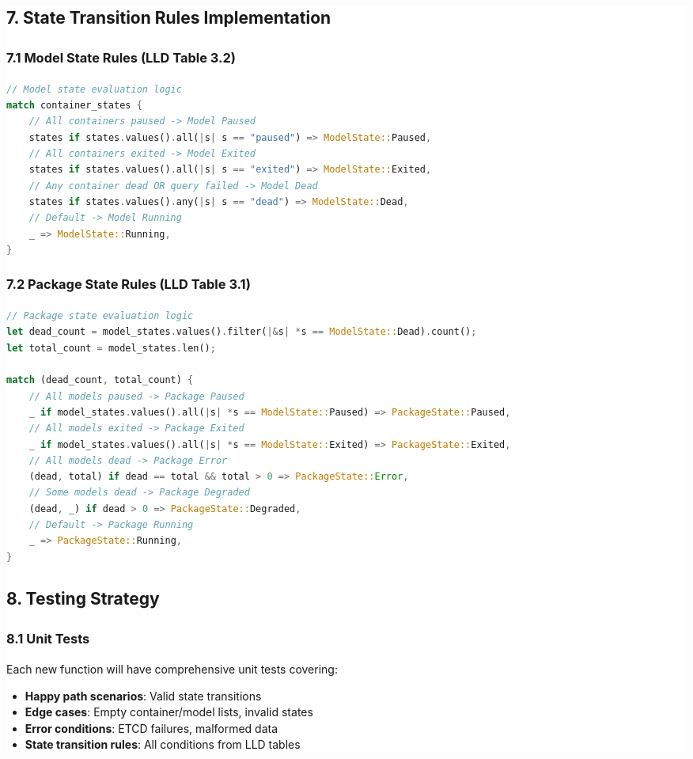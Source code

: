 ```mermaid
```

## 7. State Transition Rules Implementation

### 7.1 Model State Rules (LLD Table 3.2)

```rust
// Model state evaluation logic
match container_states {
    // All containers paused -> Model Paused
    states if states.values().all(|s| s == "paused") => ModelState::Paused,
    // All containers exited -> Model Exited  
    states if states.values().all(|s| s == "exited") => ModelState::Exited,
    // Any container dead OR query failed -> Model Dead
    states if states.values().any(|s| s == "dead") => ModelState::Dead,
    // Default -> Model Running
    _ => ModelState::Running,
}
```

### 7.2 Package State Rules (LLD Table 3.1)

```rust  
// Package state evaluation logic
let dead_count = model_states.values().filter(|&s| *s == ModelState::Dead).count();
let total_count = model_states.len();

match (dead_count, total_count) {
    // All models paused -> Package Paused
    _ if model_states.values().all(|s| *s == ModelState::Paused) => PackageState::Paused,
    // All models exited -> Package Exited
    _ if model_states.values().all(|s| *s == ModelState::Exited) => PackageState::Exited,
    // All models dead -> Package Error
    (dead, total) if dead == total && total > 0 => PackageState::Error,
    // Some models dead -> Package Degraded  
    (dead, _) if dead > 0 => PackageState::Degraded,
    // Default -> Package Running
    _ => PackageState::Running,
}
```

## 8. Testing Strategy

### 8.1 Unit Tests

Each new function will have comprehensive unit tests covering:
- **Happy path scenarios**: Valid state transitions
- **Edge cases**: Empty container/model lists, invalid states
- **Error conditions**: ETCD failures, malformed data
- **State transition rules**: All conditions from LLD tables
